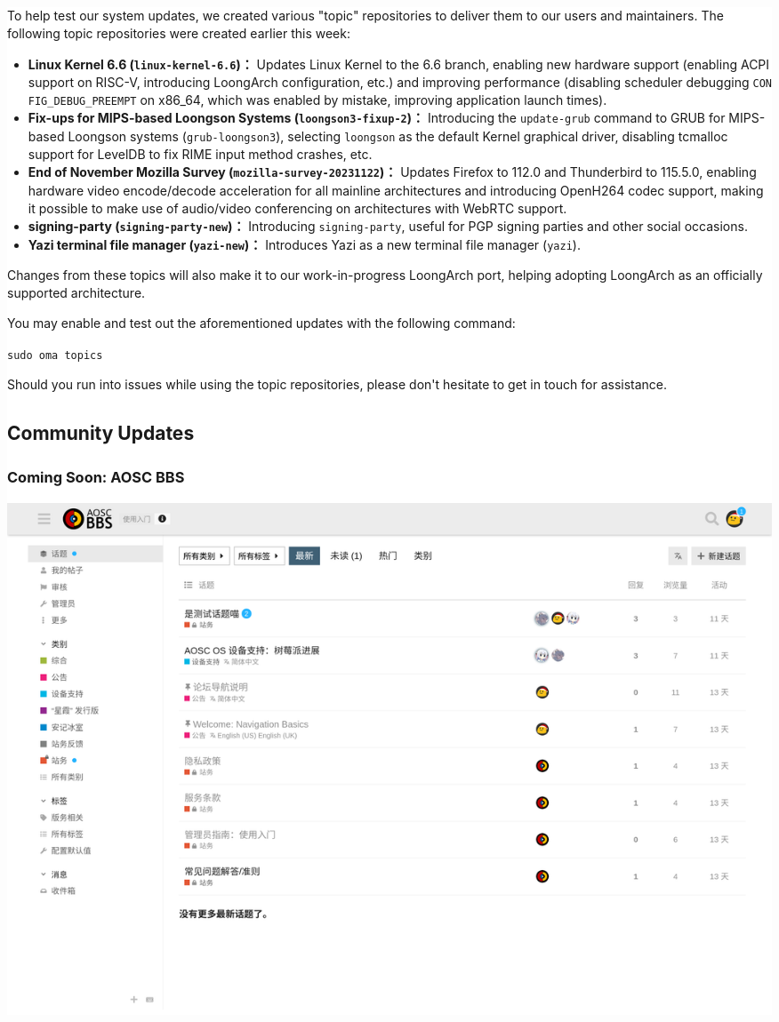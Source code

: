 To help test our system updates, we created various "topic" repositories to deliver them to our users and maintainers. The following topic repositories were created earlier this week:

- **Linux Kernel 6.6 (`linux-kernel-6.6`)：** Updates Linux Kernel to the 6.6 branch, enabling new hardware support (enabling ACPI support on RISC-V, introducing LoongArch configuration, etc.) and improving performance (disabling scheduler debugging `CONFIG_DEBUG_PREEMPT` on x86_64, which was enabled by mistake, improving application launch times).
- **Fix-ups for MIPS-based Loongson Systems (`loongson3-fixup-2`)：** Introducing the `update-grub` command to GRUB for MIPS-based Loongson systems (`grub-loongson3`), selecting `loongson` as the default Kernel graphical driver, disabling tcmalloc support for LevelDB to fix RIME input method crashes, etc.
- **End of November Mozilla Survey (`mozilla-survey-20231122`)：** Updates Firefox to 112.0 and Thunderbird to 115.5.0, enabling hardware video encode/decode acceleration for all mainline architectures and introducing OpenH264 codec support, making it possible to make use of audio/video conferencing on architectures with WebRTC support.
- **signing-party (`signing-party-new`)：** Introducing  `signing-party`, useful for PGP signing parties and other social occasions.
- **Yazi terminal file manager (`yazi-new`)：** Introduces Yazi as a new terminal file manager (`yazi`).

Changes from these topics will also make it to our work-in-progress LoongArch port, helping adopting LoongArch as an officially supported architecture.

You may enable and test out the aforementioned updates with the following command:

```
sudo oma topics
```

Should you run into issues while using the topic repositories, please don't hesitate to get in touch for assistance.

Community Updates
-----------------

### Coming Soon: AOSC BBS

![A sneak peak at our new community BBS.](/coffee-break/20231209/imgs/bbs.png)